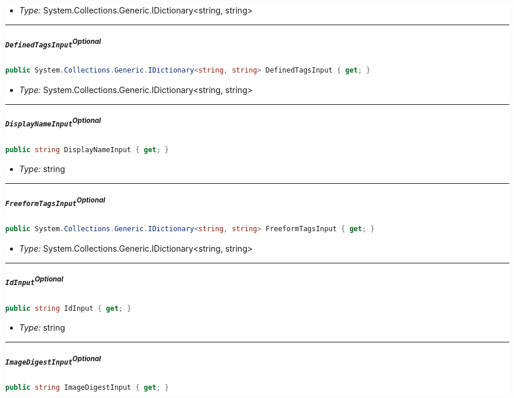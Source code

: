 - *Type:* System.Collections.Generic.IDictionary<string, string>

---

##### `DefinedTagsInput`<sup>Optional</sup> <a name="DefinedTagsInput" id="rhizo-co-terraform-provider-oci.functionsFunction.FunctionsFunction.property.definedTagsInput"></a>

```csharp
public System.Collections.Generic.IDictionary<string, string> DefinedTagsInput { get; }
```

- *Type:* System.Collections.Generic.IDictionary<string, string>

---

##### `DisplayNameInput`<sup>Optional</sup> <a name="DisplayNameInput" id="rhizo-co-terraform-provider-oci.functionsFunction.FunctionsFunction.property.displayNameInput"></a>

```csharp
public string DisplayNameInput { get; }
```

- *Type:* string

---

##### `FreeformTagsInput`<sup>Optional</sup> <a name="FreeformTagsInput" id="rhizo-co-terraform-provider-oci.functionsFunction.FunctionsFunction.property.freeformTagsInput"></a>

```csharp
public System.Collections.Generic.IDictionary<string, string> FreeformTagsInput { get; }
```

- *Type:* System.Collections.Generic.IDictionary<string, string>

---

##### `IdInput`<sup>Optional</sup> <a name="IdInput" id="rhizo-co-terraform-provider-oci.functionsFunction.FunctionsFunction.property.idInput"></a>

```csharp
public string IdInput { get; }
```

- *Type:* string

---

##### `ImageDigestInput`<sup>Optional</sup> <a name="ImageDigestInput" id="rhizo-co-terraform-provider-oci.functionsFunction.FunctionsFunction.property.imageDigestInput"></a>

```csharp
public string ImageDigestInput { get; }
```
